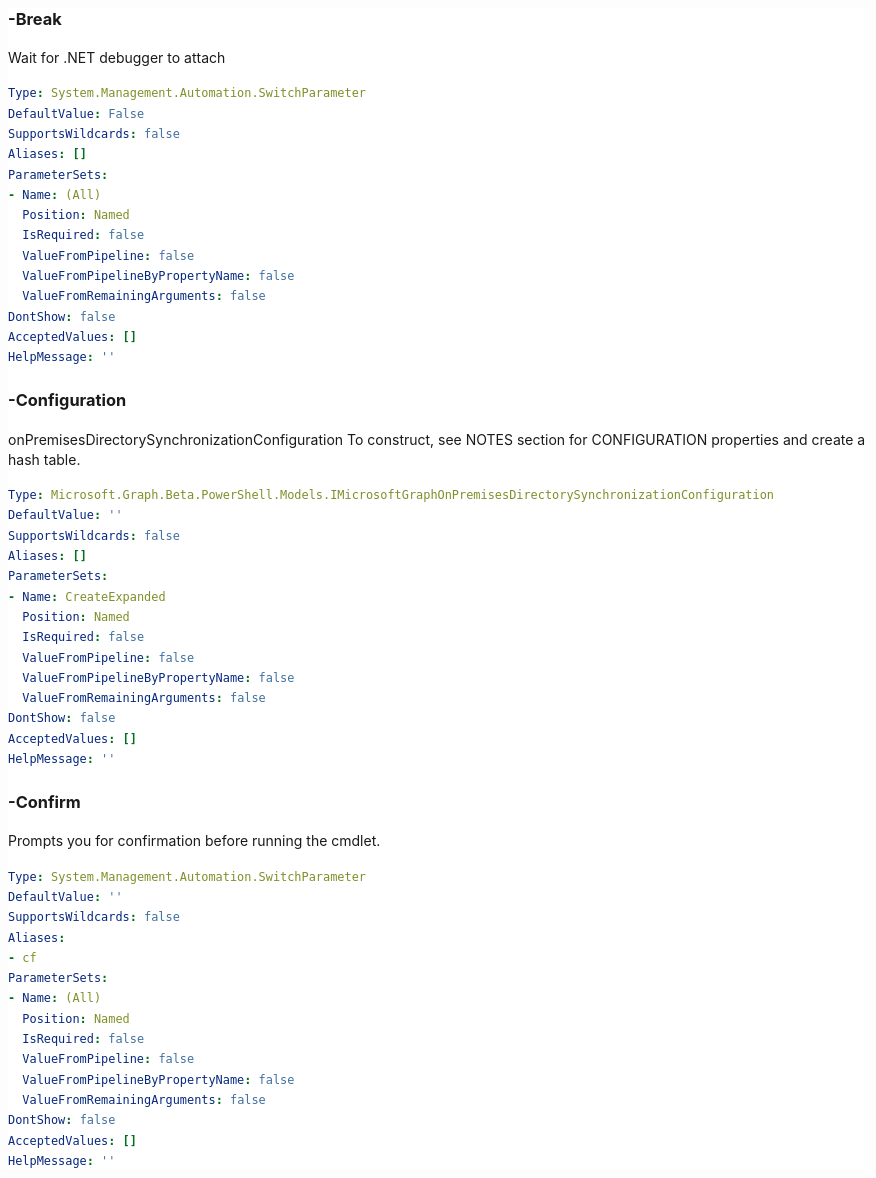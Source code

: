 ### -Break

Wait for .NET debugger to attach

```yaml
Type: System.Management.Automation.SwitchParameter
DefaultValue: False
SupportsWildcards: false
Aliases: []
ParameterSets:
- Name: (All)
  Position: Named
  IsRequired: false
  ValueFromPipeline: false
  ValueFromPipelineByPropertyName: false
  ValueFromRemainingArguments: false
DontShow: false
AcceptedValues: []
HelpMessage: ''
```

### -Configuration

onPremisesDirectorySynchronizationConfiguration
To construct, see NOTES section for CONFIGURATION properties and create a hash table.

```yaml
Type: Microsoft.Graph.Beta.PowerShell.Models.IMicrosoftGraphOnPremisesDirectorySynchronizationConfiguration
DefaultValue: ''
SupportsWildcards: false
Aliases: []
ParameterSets:
- Name: CreateExpanded
  Position: Named
  IsRequired: false
  ValueFromPipeline: false
  ValueFromPipelineByPropertyName: false
  ValueFromRemainingArguments: false
DontShow: false
AcceptedValues: []
HelpMessage: ''
```

### -Confirm

Prompts you for confirmation before running the cmdlet.

```yaml
Type: System.Management.Automation.SwitchParameter
DefaultValue: ''
SupportsWildcards: false
Aliases:
- cf
ParameterSets:
- Name: (All)
  Position: Named
  IsRequired: false
  ValueFromPipeline: false
  ValueFromPipelineByPropertyName: false
  ValueFromRemainingArguments: false
DontShow: false
AcceptedValues: []
HelpMessage: ''
```
